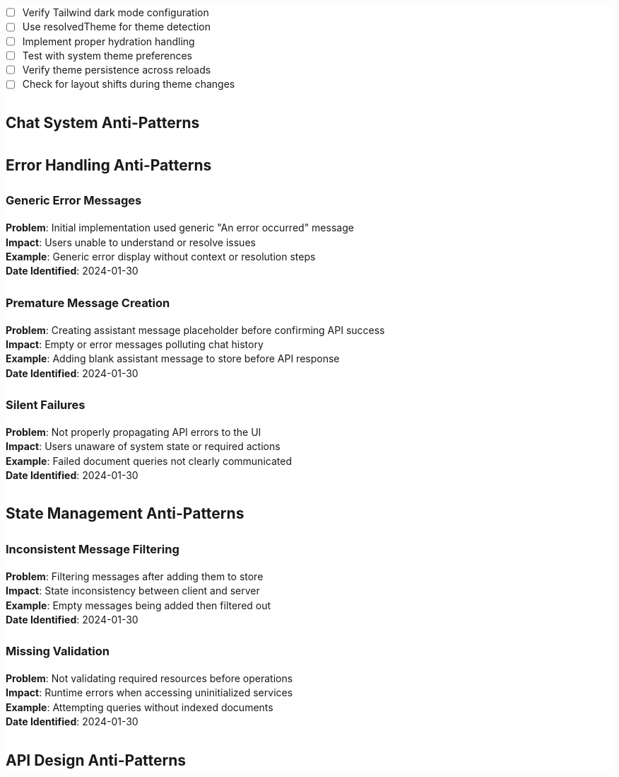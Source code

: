 - [ ] Verify Tailwind dark mode configuration
- [ ] Use resolvedTheme for theme detection
- [ ] Implement proper hydration handling
- [ ] Test with system theme preferences
- [ ] Verify theme persistence across reloads
- [ ] Check for layout shifts during theme changes

## Chat System Anti-Patterns

## Error Handling Anti-Patterns

### Generic Error Messages

**Problem**: Initial implementation used generic "An error occurred" message  
**Impact**: Users unable to understand or resolve issues  
**Example**: Generic error display without context or resolution steps  
**Date Identified**: 2024-01-30

### Premature Message Creation

**Problem**: Creating assistant message placeholder before confirming API success  
**Impact**: Empty or error messages polluting chat history  
**Example**: Adding blank assistant message to store before API response  
**Date Identified**: 2024-01-30

### Silent Failures

**Problem**: Not properly propagating API errors to the UI  
**Impact**: Users unaware of system state or required actions  
**Example**: Failed document queries not clearly communicated  
**Date Identified**: 2024-01-30

## State Management Anti-Patterns

### Inconsistent Message Filtering

**Problem**: Filtering messages after adding them to store  
**Impact**: State inconsistency between client and server  
**Example**: Empty messages being added then filtered out  
**Date Identified**: 2024-01-30

### Missing Validation

**Problem**: Not validating required resources before operations  
**Impact**: Runtime errors when accessing uninitialized services  
**Example**: Attempting queries without indexed documents  
**Date Identified**: 2024-01-30

## API Design Anti-Patterns
